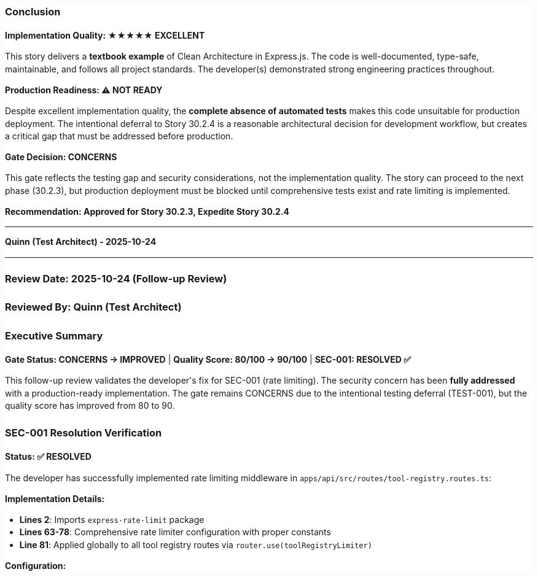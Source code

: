 ### Conclusion

**Implementation Quality: ★★★★★ EXCELLENT**

This story delivers a **textbook example** of Clean Architecture in Express.js. The code is
well-documented, type-safe, maintainable, and follows all project standards. The developer(s)
demonstrated strong engineering practices throughout.

**Production Readiness: ⚠️ NOT READY**

Despite excellent implementation quality, the **complete absence of automated tests** makes this
code unsuitable for production deployment. The intentional deferral to Story 30.2.4 is a reasonable
architectural decision for development workflow, but creates a critical gap that must be addressed
before production.

**Gate Decision: CONCERNS**

This gate reflects the testing gap and security considerations, not the implementation quality. The
story can proceed to the next phase (30.2.3), but production deployment must be blocked until
comprehensive tests exist and rate limiting is implemented.

**Recommendation: Approved for Story 30.2.3, Expedite Story 30.2.4**

---

**Quinn (Test Architect) - 2025-10-24**

---

### Review Date: 2025-10-24 (Follow-up Review)

### Reviewed By: Quinn (Test Architect)

### Executive Summary

**Gate Status: CONCERNS → IMPROVED** | **Quality Score: 80/100 → 90/100** | **SEC-001: RESOLVED ✅**

This follow-up review validates the developer's fix for SEC-001 (rate limiting). The security
concern has been **fully addressed** with a production-ready implementation. The gate remains
CONCERNS due to the intentional testing deferral (TEST-001), but the quality score has improved from
80 to 90.

### SEC-001 Resolution Verification

**Status: ✅ RESOLVED**

The developer has successfully implemented rate limiting middleware in
`apps/api/src/routes/tool-registry.routes.ts`:

**Implementation Details:**

- **Lines 2**: Imports `express-rate-limit` package
- **Lines 63-78**: Comprehensive rate limiter configuration with proper constants
- **Line 81**: Applied globally to all tool registry routes via `router.use(toolRegistryLimiter)`

**Configuration:**
